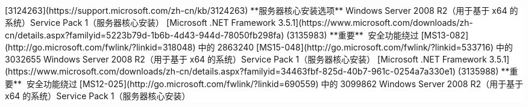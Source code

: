 </td>
<td style="border:1px solid black;">
[3124263](https://support.microsoft.com/zh-cn/kb/3124263)

</td>
</tr>
<tr>
<td style="border:1px solid black;" colspan="4">
**服务器核心安装选项**

</td>
</tr>
<tr>
<td style="border:1px solid black;">
Windows Server 2008 R2（用于基于 x64 的系统）Service Pack 1（服务器核心安装）

</td>
<td style="border:1px solid black;">
[Microsoft .NET Framework 3.5.1](https://www.microsoft.com/downloads/zh-cn/details.aspx?familyid=5223b79d-1b6b-4d43-944d-78050fb298fa)  
(3135983)

</td>
<td style="border:1px solid black;">
**重要**   
安全功能绕过

</td>
<td style="border:1px solid black;">
[MS13-082](http://go.microsoft.com/fwlink/?linkid=318048) 中的 2863240  
[MS15-048](http://go.microsoft.com/fwlink/?linkid=533716) 中的 3032655

</td>
</tr>
<tr>
<td style="border:1px solid black;">
Windows Server 2008 R2（用于基于 x64 的系统）Service Pack 1（服务器核心安装）

</td>
<td style="border:1px solid black;">
[Microsoft .NET Framework 3.5.1](https://www.microsoft.com/downloads/zh-cn/details.aspx?familyid=34463fbf-825d-40b7-961c-0254a7a330e1)  
(3135988)

</td>
<td style="border:1px solid black;">
**重要**   
安全功能绕过

</td>
<td style="border:1px solid black;">
[MS12-025](http://go.microsoft.com/fwlink/?linkid=690559) 中的 3099862

</td>
</tr>
<tr>
<td style="border:1px solid black;">
Windows Server 2008 R2（用于基于 x64 的系统）Service Pack 1（服务器核心安装）
